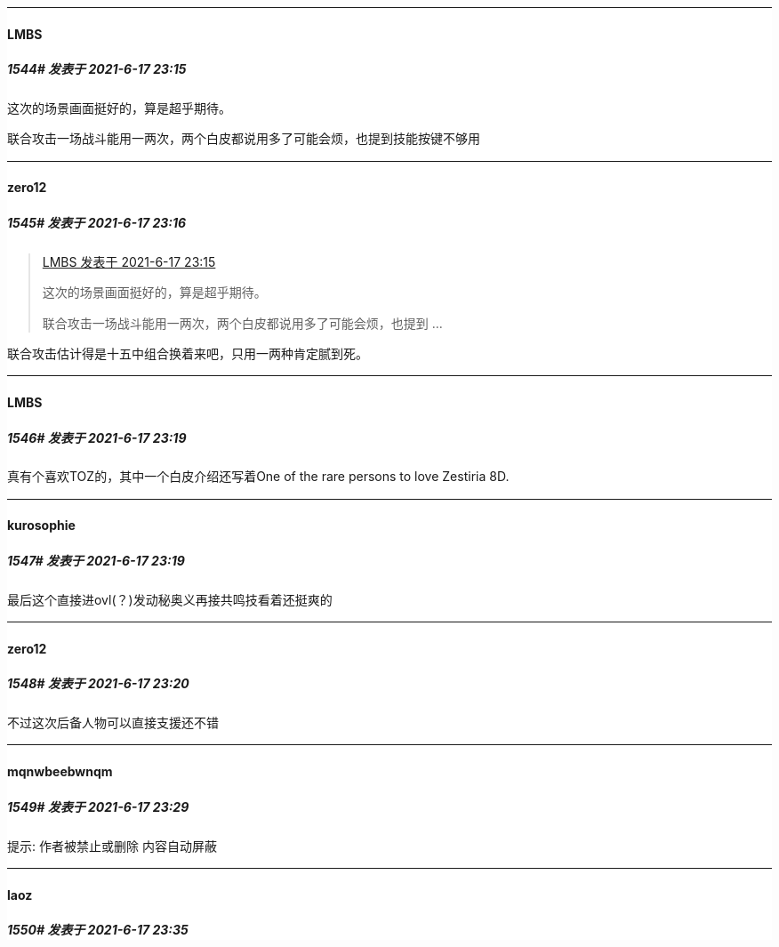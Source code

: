 *****

####  LMBS  
##### 1544#       发表于 2021-6-17 23:15

这次的场景画面挺好的，算是超乎期待。

联合攻击一场战斗能用一两次，两个白皮都说用多了可能会烦，也提到技能按键不够用

*****

####  zero12  
##### 1545#       发表于 2021-6-17 23:16

<blockquote><a href="httphttps://bbs.saraba1st.com/2b/forum.php?mod=redirect&amp;goto=findpost&amp;pid=51646879&amp;ptid=1860328" target="_blank">LMBS 发表于 2021-6-17 23:15</a>

这次的场景画面挺好的，算是超乎期待。

联合攻击一场战斗能用一两次，两个白皮都说用多了可能会烦，也提到 ...</blockquote>
联合攻击估计得是十五中组合换着来吧，只用一两种肯定腻到死。

*****

####  LMBS  
##### 1546#       发表于 2021-6-17 23:19

真有个喜欢TOZ的，其中一个白皮介绍还写着One of the rare persons to love Zestiria 8D.

*****

####  kurosophie  
##### 1547#       发表于 2021-6-17 23:19

最后这个直接进ovl(？)发动秘奥义再接共鸣技看着还挺爽的

*****

####  zero12  
##### 1548#       发表于 2021-6-17 23:20

不过这次后备人物可以直接支援还不错

*****

####  mqnwbeebwnqm  
##### 1549#       发表于 2021-6-17 23:29

提示: 作者被禁止或删除 内容自动屏蔽

*****

####  laoz  
##### 1550#       发表于 2021-6-17 23:35
